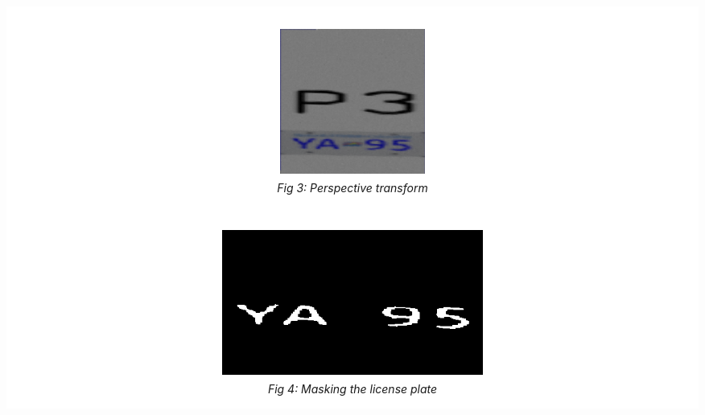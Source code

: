   <div class="image-item" style="display: flex; flex-direction: column; justify-content: flex-end; align-items: center; height: 250px; text-align: center;">
    <img src="/assets/img/projects/traffibot/tb_3.png" alt="Perspective transform" style="max-height: 180px; object-fit: contain;">
    <p style="margin-top: 8px;"><em>Fig 3: Perspective transform</em></p>
  </div>

  <div class="image-item" style="display: flex; flex-direction: column; justify-content: flex-end; align-items: center; height: 250px; text-align: center;">
    <img src="/assets/img/projects/traffibot/tb_4.png" alt="Masking the license plate" style="max-height: 180px; object-fit: contain;">
    <p style="margin-top: 8px;"><em>Fig 4: Masking the license plate</em></p>
  </div>
</div>
